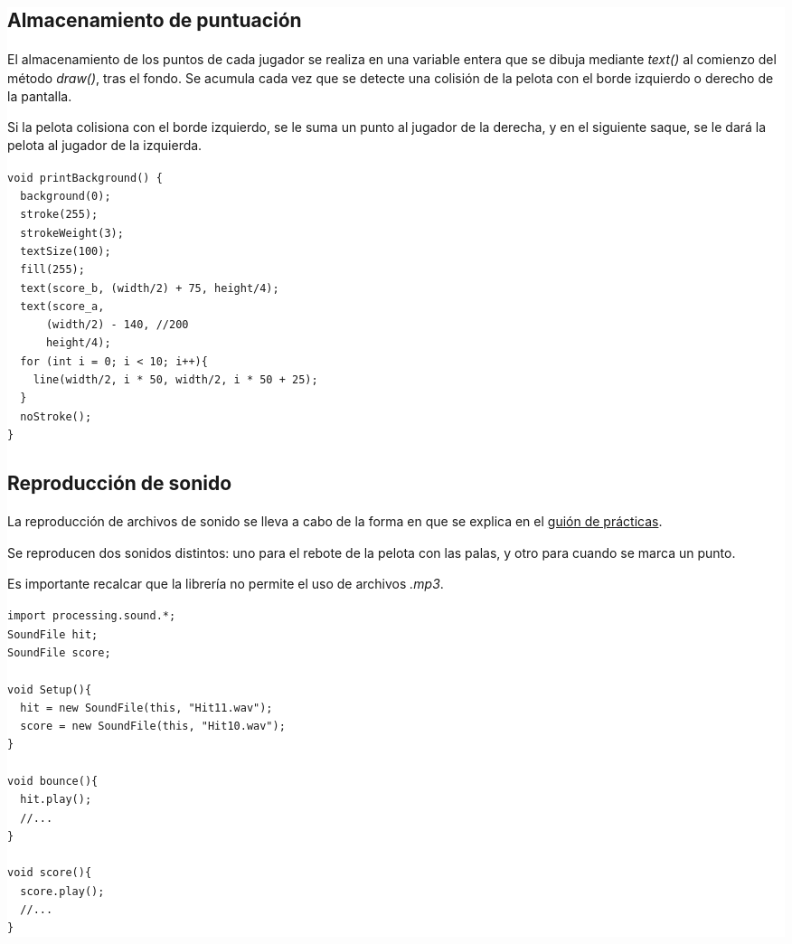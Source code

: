 
## Almacenamiento de puntuación

El almacenamiento de los puntos de cada jugador se realiza en una variable entera que se dibuja mediante *text()* al comienzo del método *draw()*, tras el fondo. Se acumula cada vez que se detecte una colisión de la pelota con el borde izquierdo o derecho de la pantalla.

Si la pelota colisiona con el borde izquierdo, se le suma un punto al jugador de la derecha, y en el siguiente saque, se le dará la pelota al jugador de la izquierda.
```processing
void printBackground() {
  background(0);
  stroke(255);
  strokeWeight(3);
  textSize(100);
  fill(255);
  text(score_b, (width/2) + 75, height/4);
  text(score_a, 
      (width/2) - 140, //200
      height/4);
  for (int i = 0; i < 10; i++){
    line(width/2, i * 50, width/2, i * 50 + 25);
  }
  noStroke();
}
```

## Reproducción de sonido

La reproducción de archivos de sonido se lleva a cabo de la forma en que se explica en el [guión de prácticas](https://github.com/Chgv99/CIU-Pong#Referencias).

Se reproducen dos sonidos distintos: uno para el rebote de la pelota con las palas, y otro para cuando se marca un punto.

Es importante recalcar que la librería no permite el uso de archivos *.mp3*.
```processing
import processing.sound.*;
SoundFile hit;
SoundFile score;

void Setup(){
  hit = new SoundFile(this, "Hit11.wav");
  score = new SoundFile(this, "Hit10.wav");
}

void bounce(){
  hit.play();
  //...
}

void score(){
  score.play();
  //...
}
```
